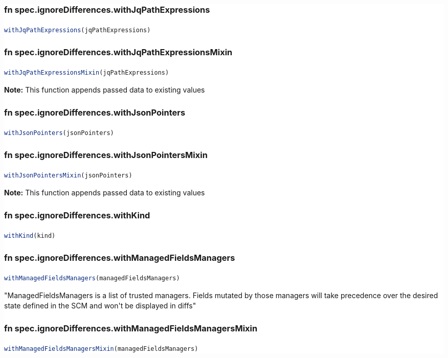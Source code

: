 

### fn spec.ignoreDifferences.withJqPathExpressions

```ts
withJqPathExpressions(jqPathExpressions)
```



### fn spec.ignoreDifferences.withJqPathExpressionsMixin

```ts
withJqPathExpressionsMixin(jqPathExpressions)
```



**Note:** This function appends passed data to existing values

### fn spec.ignoreDifferences.withJsonPointers

```ts
withJsonPointers(jsonPointers)
```



### fn spec.ignoreDifferences.withJsonPointersMixin

```ts
withJsonPointersMixin(jsonPointers)
```



**Note:** This function appends passed data to existing values

### fn spec.ignoreDifferences.withKind

```ts
withKind(kind)
```



### fn spec.ignoreDifferences.withManagedFieldsManagers

```ts
withManagedFieldsManagers(managedFieldsManagers)
```

"ManagedFieldsManagers is a list of trusted managers. Fields mutated by those managers will take precedence over the desired state defined in the SCM and won't be displayed in diffs"

### fn spec.ignoreDifferences.withManagedFieldsManagersMixin

```ts
withManagedFieldsManagersMixin(managedFieldsManagers)
```
